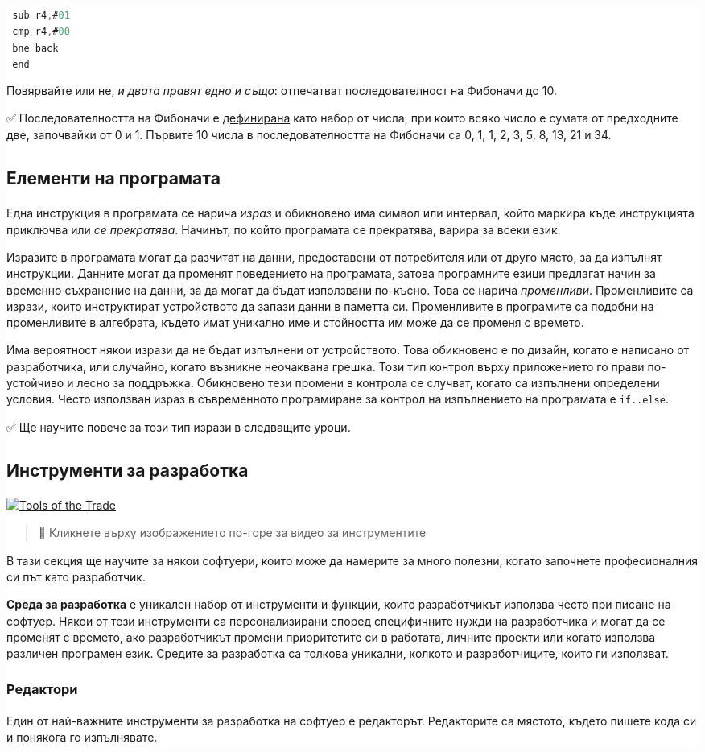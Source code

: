```c
 sub r4,#01
 cmp r4,#00
 bne back
 end
```

Повярвайте или не, *и двата правят едно и също*: отпечатват последователност на Фибоначи до 10.

✅ Последователността на Фибоначи е [дефинирана](https://en.wikipedia.org/wiki/Fibonacci_number) като набор от числа, при които всяко число е сумата от предходните две, започвайки от 0 и 1. Първите 10 числа в последователността на Фибоначи са 0, 1, 1, 2, 3, 5, 8, 13, 21 и 34.

## Елементи на програмата

Една инструкция в програмата се нарича *израз* и обикновено има символ или интервал, който маркира къде инструкцията приключва или *се прекратява*. Начинът, по който програмата се прекратява, варира за всеки език.

Изразите в програмата могат да разчитат на данни, предоставени от потребителя или от друго място, за да изпълнят инструкции. Данните могат да променят поведението на програмата, затова програмните езици предлагат начин за временно съхранение на данни, за да могат да бъдат използвани по-късно. Това се нарича *променливи*. Променливите са изрази, които инструктират устройството да запази данни в паметта си. Променливите в програмите са подобни на променливите в алгебрата, където имат уникално име и стойността им може да се променя с времето.

Има вероятност някои изрази да не бъдат изпълнени от устройството. Това обикновено е по дизайн, когато е написано от разработчика, или случайно, когато възникне неочаквана грешка. Този тип контрол върху приложението го прави по-устойчиво и лесно за поддръжка. Обикновено тези промени в контрола се случват, когато са изпълнени определени условия. Често използван израз в съвременното програмиране за контрол на изпълнението на програмата е `if..else`.

✅ Ще научите повече за този тип изрази в следващите уроци.

## Инструменти за разработка

[![Tools of the Trade](https://img.youtube.com/vi/69WJeXGBdxg/0.jpg)](https://youtube.com/watch?v=69WJeXGBdxg "Tools of the Trade")

> 🎥 Кликнете върху изображението по-горе за видео за инструментите

В тази секция ще научите за някои софтуери, които може да намерите за много полезни, когато започнете професионалния си път като разработчик.

**Среда за разработка** е уникален набор от инструменти и функции, които разработчикът използва често при писане на софтуер. Някои от тези инструменти са персонализирани според специфичните нужди на разработчика и могат да се променят с времето, ако разработчикът промени приоритетите си в работата, личните проекти или когато използва различен програмен език. Средите за разработка са толкова уникални, колкото и разработчиците, които ги използват.

### Редактори

Един от най-важните инструменти за разработка на софтуер е редакторът. Редакторите са мястото, където пишете кода си и понякога го изпълнявате.
